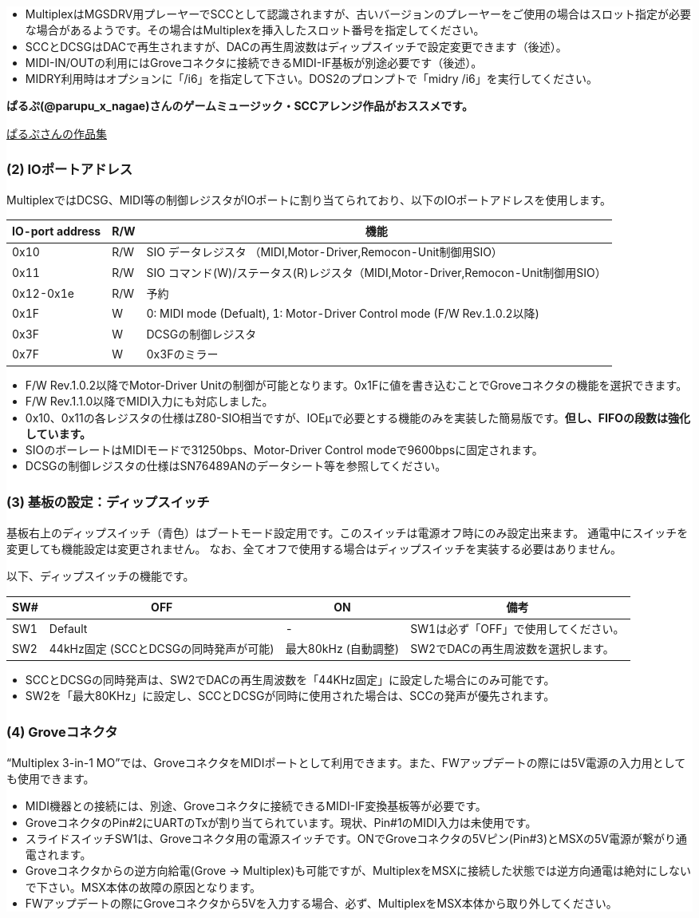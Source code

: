 * MultiplexはMGSDRV用プレーヤーでSCCとして認識されますが、古いバージョンのプレーヤーをご使用の場合はスロット指定が必要な場合があるようです。その場合はMultiplexを挿入したスロット番号を指定してください。
* SCCとDCSGはDACで再生されますが、DACの再生周波数はディップスイッチで設定変更できます（後述）。
* MIDI-IN/OUTの利用にはGroveコネクタに接続できるMIDI-IF基板が別途必要です（後述）。
* MIDRY利用時はオプションに「/i6」を指定して下さい。DOS2のプロンプトで「midry /i6」を実行してください。

**ぱるぷ(@parupu_x_nagae)さんのゲームミュージック・SCCアレンジ作品がおススメです。**

[ぱるぷさんの作品集](https://parupu.hatenablog.com/archive/category/MSXplay)

### (2) IOポートアドレス

MultiplexではDCSG、MIDI等の制御レジスタがIOポートに割り当てられており、以下のIOポートアドレスを使用します。

|IO-port address|R/W|機能
|--|--|--
|0x10|R/W|SIO データレジスタ （MIDI,Motor-Driver,Remocon-Unit制御用SIO）
|0x11|R/W|SIO コマンド(W)/ステータス(R)レジスタ（MIDI,Motor-Driver,Remocon-Unit制御用SIO）
|0x12-0x1e|R/W|予約
|0x1F|W|0: MIDI mode (Defualt), 1: Motor-Driver Control mode (F/W Rev.1.0.2以降)
|0x3F|W|DCSGの制御レジスタ
|0x7F|W|0x3Fのミラー

* F/W Rev.1.0.2以降でMotor-Driver Unitの制御が可能となります。0x1Fに値を書き込むことでGroveコネクタの機能を選択できます。
* F/W Rev.1.1.0以降でMIDI入力にも対応しました。
* 0x10、0x11の各レジスタの仕様はZ80-SIO相当ですが、IOEμで必要とする機能のみを実装した簡易版です。**但し、FIFOの段数は強化しています。**
* SIOのボーレートはMIDIモードで31250bps、Motor-Driver Control modeで9600bpsに固定されます。
* DCSGの制御レジスタの仕様はSN76489ANのデータシート等を参照してください。

### (3) 基板の設定：ディップスイッチ

基板右上のディップスイッチ（青色）はブートモード設定用です。このスイッチは電源オフ時にのみ設定出来ます。
通電中にスイッチを変更しても機能設定は変更されません。
なお、全てオフで使用する場合はディップスイッチを実装する必要はありません。

以下、ディップスイッチの機能です。

|SW#|OFF|ON|備考
|--|--|--|--
|SW1|Default|-| SW1は必ず「OFF」で使用してください。
|SW2|44kHz固定 (SCCとDCSGの同時発声が可能)|最大80kHz (自動調整)| SW2でDACの再生周波数を選択します。

* SCCとDCSGの同時発声は、SW2でDACの再生周波数を「44KHz固定」に設定した場合にのみ可能です。
* SW2を「最大80KHz」に設定し、SCCとDCSGが同時に使用された場合は、SCCの発声が優先されます。

### (4) Groveコネクタ

“Multiplex 3-in-1 MO”では、GroveコネクタをMIDIポートとして利用できます。また、FWアップデートの際には5V電源の入力用としても使用できます。

* MIDI機器との接続には、別途、Groveコネクタに接続できるMIDI-IF変換基板等が必要です。
* GroveコネクタのPin#2にUARTのTxが割り当てられています。現状、Pin#1のMIDI入力は未使用です。
* スライドスイッチSW1は、Groveコネクタ用の電源スイッチです。ONでGroveコネクタの5Vピン(Pin#3)とMSXの5V電源が繋がり通電されます。
* Groveコネクタからの逆方向給電(Grove -> Multiplex)も可能ですが、MultiplexをMSXに接続した状態では逆方向通電は絶対にしないで下さい。MSX本体の故障の原因となります。
* FWアップデートの際にGroveコネクタから5Vを入力する場合、必ず、MultiplexをMSX本体から取り外してください。
